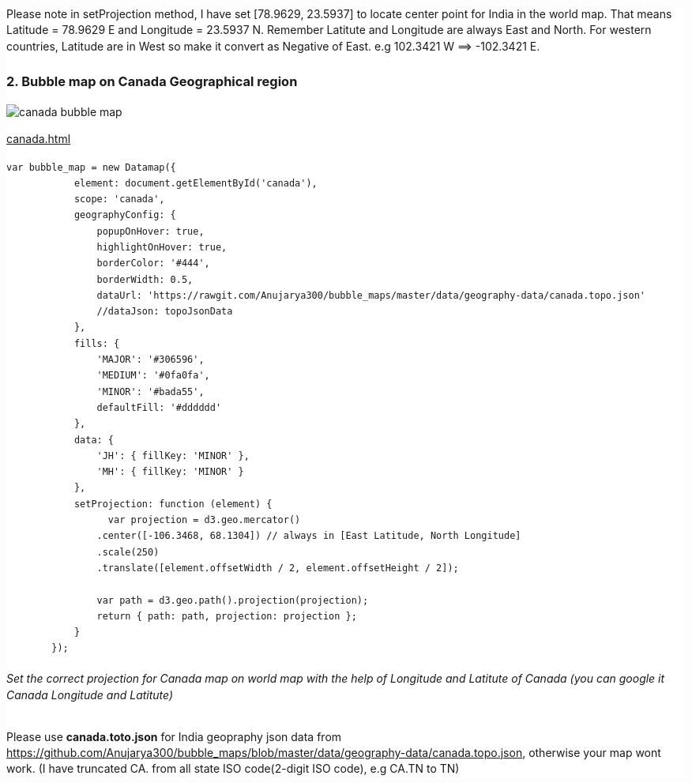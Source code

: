 Please note in setProjection method, I have set [78.9629, 23.5937] to locate center point for India in the world map. That means
Latitude = 78.9629 E and Longitude = 23.5937 N. Remember Latitute and Longitude are always East and North. For western countries, Latitude are in West so make it convert as Negative of East. e.g 102.3421 W ==> -102.3421 E.

### 2. Bubble map on Canada Geographical region
![canada bubble map](https://github.com/Anujarya300/bubble_maps/blob/master/images/canada.jpg)

[canada.html](https://github.com/Anujarya300/bubble_maps/blob/master/canada.html)
```
var bubble_map = new Datamap({
            element: document.getElementById('canada'),
            scope: 'canada',
            geographyConfig: {
                popupOnHover: true,
                highlightOnHover: true,
                borderColor: '#444',
                borderWidth: 0.5,
                dataUrl: 'https://rawgit.com/Anujarya300/bubble_maps/master/data/geography-data/canada.topo.json'
                //dataJson: topoJsonData
            },
            fills: {
                'MAJOR': '#306596',
                'MEDIUM': '#0fa0fa',
                'MINOR': '#bada55',
                defaultFill: '#dddddd'
            },
            data: {
                'JH': { fillKey: 'MINOR' },
                'MH': { fillKey: 'MINOR' }
            },
            setProjection: function (element) {
                  var projection = d3.geo.mercator()
                .center([-106.3468, 68.1304]) // always in [East Latitude, North Longitude]
                .scale(250)
                .translate([element.offsetWidth / 2, element.offsetHeight / 2]);

                var path = d3.geo.path().projection(projection);
                return { path: path, projection: projection };
            }
        });
```
###### Set the correct projection for Canada map on world map with the help of Longitude and Latitute of Canada (you can google it Canada Longitude and Latitute)

Please use **canada.toto.json** for India geopraphy json data from https://github.com/Anujarya300/bubble_maps/blob/master/data/geography-data/canada.topo.json, otherwise your map wont work. (I have truncated CA. from all state ISO code(2-digit ISO code), e.g CA.TN to TN)
        